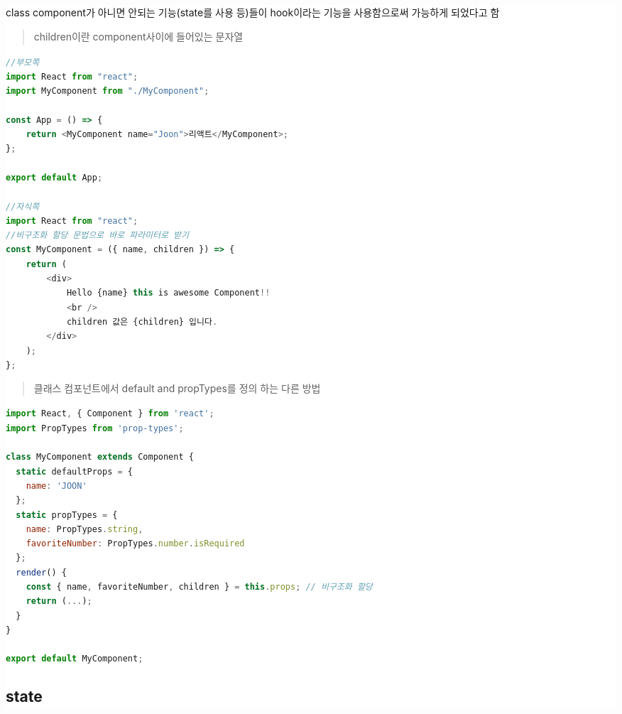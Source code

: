 class component가 아니면 안되는 기능(state를 사용 등)들이 hook이라는 기능을 사용함으로써 가능하게 되었다고 함

> children이란 component사이에 들어있는 문자열

```javascript
//부모쪽
import React from "react";
import MyComponent from "./MyComponent";

const App = () => {
    return <MyComponent name="Joon">리액트</MyComponent>;
};

export default App;

//자식쪽
import React from "react";
//비구조화 할당 문법으로 바로 파라미터로 받기
const MyComponent = ({ name, children }) => {
    return (
        <div>
            Hello {name} this is awesome Component!!
            <br />
            children 값은 {children} 입니다.
        </div>
    );
};
```

> 클래스 컴포넌트에서 default and propTypes를 정의 하는 다른 방법

```javascript
import React, { Component } from 'react';
import PropTypes from 'prop-types';

class MyComponent extends Component {
  static defaultProps = {
    name: 'JOON'
  };
  static propTypes = {
    name: PropTypes.string,
    favoriteNumber: PropTypes.number.isRequired
  };
  render() {
    const { name, favoriteNumber, children } = this.props; // 비구조화 할당
    return (...);
  }
}

export default MyComponent;
```

## state

